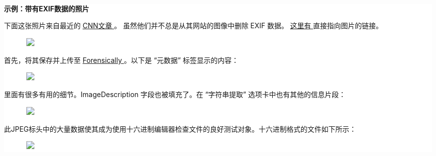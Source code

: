   </p>
  <p class="graf graf--p">
   <strong class="markup--strong markup--p-strong">
    示例：带有EXIF数据的照片
   </strong>
  </p>
  <p class="graf graf--p">
   下面这张照片来自最近的
   <a class="markup--anchor markup--p-anchor" data-href="https://edition.cnn.com/2020/03/31/business/food-supply-disruption-coronavirus-us/index.html" href="https://edition.cnn.com/2020/03/31/business/food-supply-disruption-coronavirus-us/index.html" rel="noopener noreferrer" target="_blank">
    CNN文章
   </a>
   。 虽然他们并不总是从其网站的图像中删除 EXIF 数据。
   <a class="markup--anchor markup--p-anchor" data-href="https://cdn.cnn.com/cnnnext/dam/assets/200330120403-01-agricultural-laborer-california-0327-super-169.jpg" href="https://cdn.cnn.com/cnnnext/dam/assets/200330120403-01-agricultural-laborer-california-0327-super-169.jpg" rel="noopener noreferrer" target="_blank">
    这里有
   </a>
   直接指向图片的链接。
  </p>
  <figure class="graf graf--figure">
   <img class="graf-image aligncenter jetpack-lazy-image" data-height="619" data-image-id="0*23CHQ8fHgPGlIGUO.jpg" data-lazy-src="https://i1.wp.com/cdn-images-1.medium.com/max/1067/0*23CHQ8fHgPGlIGUO.jpg?w=1100&amp;is-pending-load=1#038;ssl=1" data-recalc-dims="1" data-width="1100" src="https://i1.wp.com/cdn-images-1.medium.com/max/1067/0*23CHQ8fHgPGlIGUO.jpg?w=1100&amp;ssl=1" srcset="data:image/gif;base64,R0lGODlhAQABAIAAAAAAAP///yH5BAEAAAAALAAAAAABAAEAAAIBRAA7"/>
   <noscript>
    <img class="graf-image aligncenter" data-height="619" data-image-id="0*23CHQ8fHgPGlIGUO.jpg" data-recalc-dims="1" data-width="1100" src="https://i1.wp.com/cdn-images-1.medium.com/max/1067/0*23CHQ8fHgPGlIGUO.jpg?w=1100&amp;ssl=1"/>
   </noscript>
  </figure>
  <p class="graf graf--p">
   首先，将其保存并上传至
   <a class="markup--anchor markup--p-anchor" data-href="https://29a.ch/photo-forensics" href="https://29a.ch/photo-forensics" rel="noopener noreferrer" target="_blank">
    Forensically
   </a>
   。以下是 “元数据” 标签显示的内容：
  </p>
  <figure class="graf graf--figure">
   <img class="graf-image aligncenter jetpack-lazy-image" data-height="541" data-image-id="0*9iWCP8pO5PcyjsCh.png" data-lazy-src="https://i0.wp.com/cdn-images-1.medium.com/max/1067/0*9iWCP8pO5PcyjsCh.png?w=1100&amp;is-pending-load=1#038;ssl=1" data-recalc-dims="1" data-width="994" src="https://i0.wp.com/cdn-images-1.medium.com/max/1067/0*9iWCP8pO5PcyjsCh.png?w=1100&amp;ssl=1" srcset="data:image/gif;base64,R0lGODlhAQABAIAAAAAAAP///yH5BAEAAAAALAAAAAABAAEAAAIBRAA7"/>
   <noscript>
    <img class="graf-image aligncenter" data-height="541" data-image-id="0*9iWCP8pO5PcyjsCh.png" data-recalc-dims="1" data-width="994" src="https://i0.wp.com/cdn-images-1.medium.com/max/1067/0*9iWCP8pO5PcyjsCh.png?w=1100&amp;ssl=1"/>
   </noscript>
  </figure>
  <p class="graf graf--p">
   里面有很多有用的细节。ImageDescription 字段也被填充了。在 “字符串提取” 选项卡中也有其他的信息片段：
  </p>
  <figure class="graf graf--figure">
   <img class="graf-image aligncenter jetpack-lazy-image" data-height="447" data-image-id="0*QlnIfGySvDfrEiwl.png" data-lazy-src="https://i0.wp.com/cdn-images-1.medium.com/max/1067/0*QlnIfGySvDfrEiwl.png?w=1100&amp;is-pending-load=1#038;ssl=1" data-recalc-dims="1" data-width="975" src="https://i0.wp.com/cdn-images-1.medium.com/max/1067/0*QlnIfGySvDfrEiwl.png?w=1100&amp;ssl=1" srcset="data:image/gif;base64,R0lGODlhAQABAIAAAAAAAP///yH5BAEAAAAALAAAAAABAAEAAAIBRAA7"/>
   <noscript>
    <img class="graf-image aligncenter" data-height="447" data-image-id="0*QlnIfGySvDfrEiwl.png" data-recalc-dims="1" data-width="975" src="https://i0.wp.com/cdn-images-1.medium.com/max/1067/0*QlnIfGySvDfrEiwl.png?w=1100&amp;ssl=1"/>
   </noscript>
  </figure>
  <p class="graf graf--p">
   此JPEG标头中的大量数据使其成为使用十六进制编辑器检查文件的良好测试对象。十六进制格式的文件如下所示：
  </p>
  <figure class="graf graf--figure">
   <img class="graf-image aligncenter jetpack-lazy-image" data-height="935" data-image-id="0*MGcnFRq7S1Ah6IF_.png" data-lazy-src="https://i2.wp.com/cdn-images-1.medium.com/max/1067/0*MGcnFRq7S1Ah6IF_.png?w=1100&amp;is-pending-load=1#038;ssl=1" data-recalc-dims="1" data-width="1260" src="https://i2.wp.com/cdn-images-1.medium.com/max/1067/0*MGcnFRq7S1Ah6IF_.png?w=1100&amp;ssl=1" srcset="data:image/gif;base64,R0lGODlhAQABAIAAAAAAAP///yH5BAEAAAAALAAAAAABAAEAAAIBRAA7"/>
   <noscript>
    <img class="graf-image aligncenter" data-height="935" data-image-id="0*MGcnFRq7S1Ah6IF_.png" data-recalc-dims="1" data-width="1260" src="https://i2.wp.com/cdn-images-1.medium.com/max/1067/0*MGcnFRq7S1Ah6IF_.png?w=1100&amp;ssl=1"/>
   </noscript>